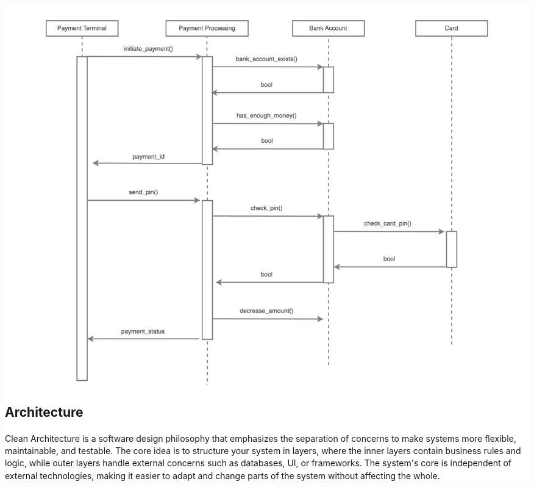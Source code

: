 <br>

<div style="display: flex; justify-content: center; width: 100%;">
  <img src="./img/seq.png" alt="Size Limit CLI" width="738">
</div>

## Architecture

Clean Architecture is a software design philosophy that emphasizes 
the separation of concerns to make systems more flexible, 
maintainable, and testable. The core idea is to structure your 
system in layers, where the inner layers contain business rules and 
logic, while outer layers handle external concerns such as databases, 
UI, or frameworks. The system's core is independent of external 
technologies, making it easier to adapt and change parts of the 
system without affecting the whole.
